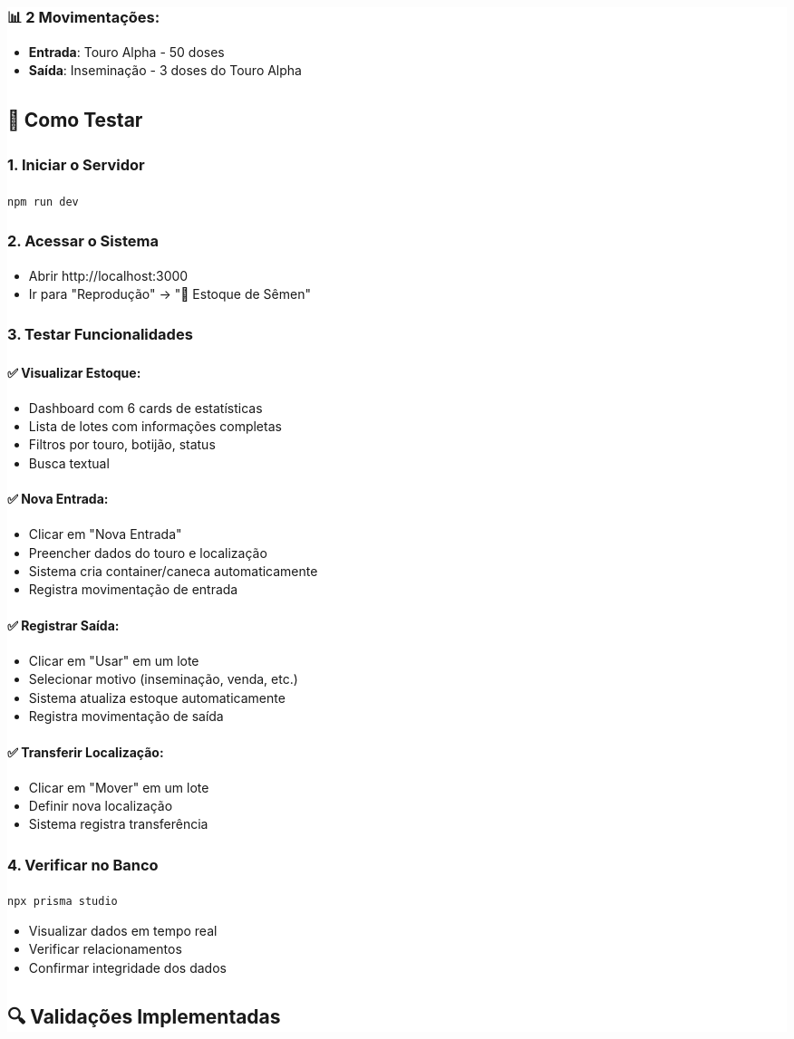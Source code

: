 ### 📊 2 Movimentações:
- **Entrada**: Touro Alpha - 50 doses
- **Saída**: Inseminação - 3 doses do Touro Alpha

## 🚀 Como Testar

### 1. **Iniciar o Servidor**
```bash
npm run dev
```

### 2. **Acessar o Sistema**
- Abrir http://localhost:3000
- Ir para "Reprodução" → "🧬 Estoque de Sêmen"

### 3. **Testar Funcionalidades**

#### ✅ Visualizar Estoque:
- Dashboard com 6 cards de estatísticas
- Lista de lotes com informações completas
- Filtros por touro, botijão, status
- Busca textual

#### ✅ Nova Entrada:
- Clicar em "Nova Entrada"
- Preencher dados do touro e localização
- Sistema cria container/caneca automaticamente
- Registra movimentação de entrada

#### ✅ Registrar Saída:
- Clicar em "Usar" em um lote
- Selecionar motivo (inseminação, venda, etc.)
- Sistema atualiza estoque automaticamente
- Registra movimentação de saída

#### ✅ Transferir Localização:
- Clicar em "Mover" em um lote
- Definir nova localização
- Sistema registra transferência

### 4. **Verificar no Banco**
```bash
npx prisma studio
```
- Visualizar dados em tempo real
- Verificar relacionamentos
- Confirmar integridade dos dados

## 🔍 Validações Implementadas

